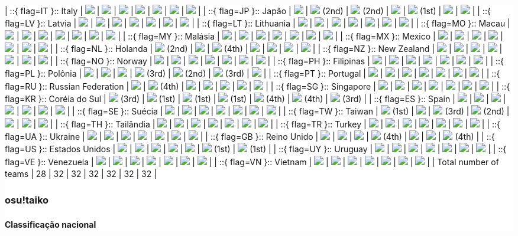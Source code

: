 | ::{ flag=IT }:: Italy | ![][true] | ![][false] | ![][true] | ![][true] | ![][true] | ![][true] | ![][true] |
| ::{ flag=JP }:: Japão | ![][true] | ![][true] (2nd) | ![][true] (2nd) | ![][true] | ![][true] (1st) | ![][true] | ![][false] |
| ::{ flag=LV }:: Latvia | ![][false] | ![][true] | ![][true] | ![][true] | ![][false] | ![][true] | ![][true] |
| ::{ flag=LT }:: Lithuania | ![][false] | ![][false] | ![][false] | ![][false] | ![][true] | ![][true] | ![][false] |
| ::{ flag=MO }:: Macau | ![][true] | ![][false] | ![][true] | ![][false] | ![][false] | ![][false] | ![][false] |
| ::{ flag=MY }:: Malásia | ![][true] | ![][true] | ![][true] | ![][false] | ![][true] | ![][true] | ![][false] |
| ::{ flag=MX }:: Mexico | ![][false] | ![][false] | ![][false] | ![][false] | ![][true] | ![][true] | ![][true] |
| ::{ flag=NL }:: Holanda | ![][true] (2nd) | ![][true] | ![][true] (4th) | ![][true] | ![][true] | ![][true] | ![][true] |
| ::{ flag=NZ }:: New Zealand | ![][true] | ![][true] | ![][true] | ![][true] | ![][true] | ![][true] | ![][true] |
| ::{ flag=NO }:: Norway | ![][false] | ![][true] | ![][true] | ![][true] | ![][true] | ![][true] | ![][true] |
| ::{ flag=PH }:: Filipinas | ![][true] | ![][true] | ![][true] | ![][true] | ![][true] | ![][true] | ![][true] |
| ::{ flag=PL }:: Polônia | ![][true] | ![][true] | ![][true] | ![][true] (3rd) | ![][true] (2nd) | ![][true] (3rd) | ![][true] |
| ::{ flag=PT }:: Portugal | ![][true] | ![][true] | ![][true] | ![][false] | ![][true] | ![][true] | ![][false] |
| ::{ flag=RU }:: Russian Federation | ![][true] | ![][true] (4th) | ![][true] | ![][true] | ![][true] | ![][true] | ![][true] |
| ::{ flag=SG }:: Singapore | ![][false] | ![][false] | ![][true] | ![][true] | ![][true] | ![][true] | ![][true] |
| ::{ flag=KR }:: Coréia do Sul | ![][true] (3rd) | ![][true] (1st) | ![][true] (1st) | ![][true] (1st) | ![][true] (4th) | ![][true] (4th) | ![][true] (3rd) |
| ::{ flag=ES }:: Spain | ![][true] | ![][false] | ![][false] | ![][false] | ![][false] | ![][false] | ![][true] |
| ::{ flag=SE }:: Suécia | ![][true] | ![][true] | ![][true] | ![][true] | ![][true] | ![][true] | ![][true] |
| ::{ flag=TW }:: Taiwan | ![][true] (1st) | ![][true] | ![][true] (3rd) | ![][true] (2nd) | ![][true] | ![][true] | ![][true] |
| ::{ flag=TH }:: Tailândia | ![][false] | ![][true] | ![][true] | ![][true] | ![][false] | ![][true] | ![][false] |
| ::{ flag=TR }:: Turkey | ![][false] | ![][false] | ![][true] | ![][false] | ![][false] | ![][false] | ![][false] |
| ::{ flag=UA }:: Ukraine | ![][true] | ![][true] | ![][true] | ![][false] | ![][true] | ![][true] | ![][true] |
| ::{ flag=GB }:: Reino Unido | ![][true] | ![][false] | ![][true] | ![][true] (4th) | ![][true] | ![][true] | ![][true] (4th) |
| ::{ flag=US }:: Estados Unidos | ![][true] | ![][true] | ![][true] | ![][true] | ![][true] | ![][true] (1st) | ![][true] (1st) |
| ::{ flag=UY }:: Uruguay | ![][false] | ![][true] | ![][true] | ![][false] | ![][false] | ![][false] | ![][false] |
| ::{ flag=VE }:: Venezuela | ![][false] | ![][false] | ![][false] | ![][true] | ![][false] | ![][false] | ![][false] |
| ::{ flag=VN }:: Vietnam | ![][false] | ![][true] | ![][false] | ![][false] | ![][false] | ![][false] | ![][false] |
| Total number of teams | 28 | 32 | 32 | 32 | 32 | 32 | 32 |

### osu!taiko

#### Classificação nacional


[true]: /wiki/shared/true.png
[false]: /wiki/shared/false.png